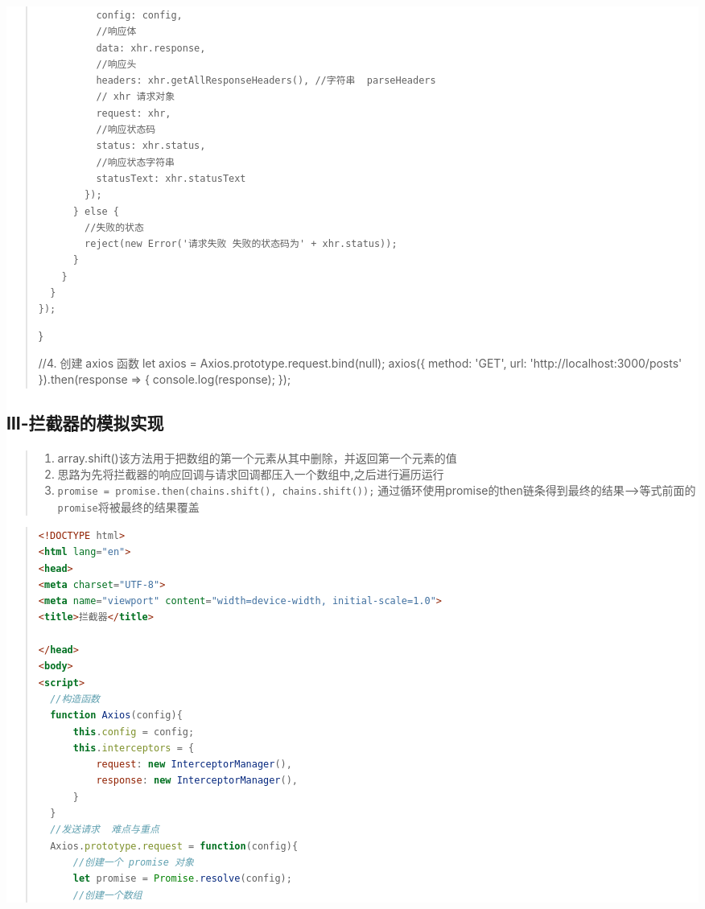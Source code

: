 >               config: config,
>               //响应体
>               data: xhr.response,
>               //响应头
>               headers: xhr.getAllResponseHeaders(), //字符串  parseHeaders
>               // xhr 请求对象
>               request: xhr,
>               //响应状态码
>               status: xhr.status,
>               //响应状态字符串
>               statusText: xhr.statusText
>             });
>           } else {
>             //失败的状态
>             reject(new Error('请求失败 失败的状态码为' + xhr.status));
>           }
>         }
>       }
>     });
>   }
>
>
>   //4. 创建 axios 函数
>   let axios = Axios.prototype.request.bind(null);
>   axios({
>     method: 'GET',
>     url: 'http://localhost:3000/posts'
>   }).then(response => {
>     console.log(response);
>   });
> </script>
>```

## Ⅲ-拦截器的模拟实现

>1. array.shift()该方法用于把数组的第一个元素从其中删除，并返回第一个元素的值
>2. 思路为先将拦截器的响应回调与请求回调都压入一个数组中,之后进行遍历运行
>3. `promise = promise.then(chains.shift(), chains.shift());` 通过循环使用promise的then链条得到最终的结果-->等式前面的`promise`将被最终的结果覆盖

>```html
><!DOCTYPE html>
><html lang="en">
><head>
><meta charset="UTF-8">
><meta name="viewport" content="width=device-width, initial-scale=1.0">
><title>拦截器</title>
>
></head>
><body>
><script>
>   //构造函数
>   function Axios(config){
>       this.config = config;
>       this.interceptors = {
>           request: new InterceptorManager(),
>           response: new InterceptorManager(),
>       }
>   }
>   //发送请求  难点与重点
>   Axios.prototype.request = function(config){
>       //创建一个 promise 对象
>       let promise = Promise.resolve(config);
>       //创建一个数组